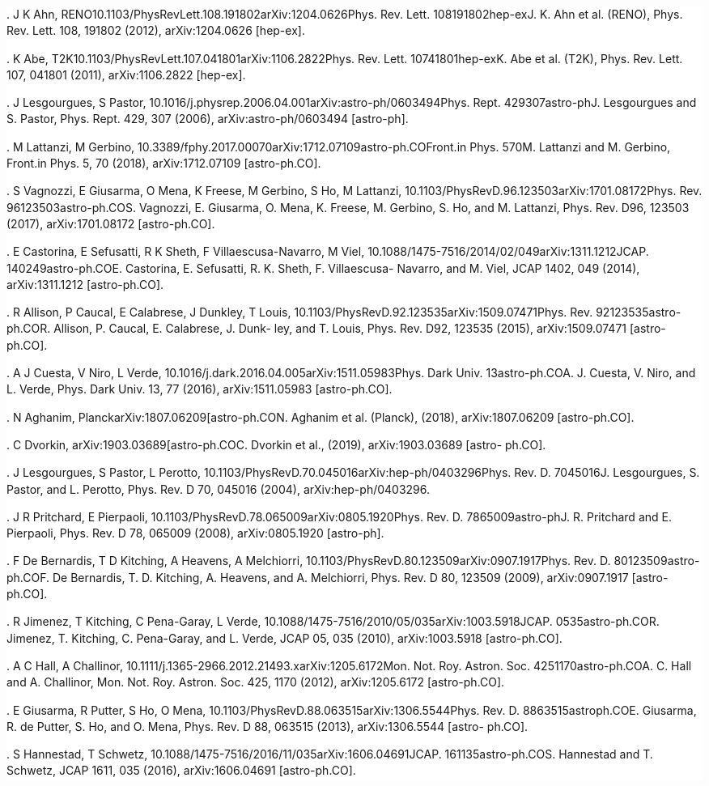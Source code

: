 . J K Ahn, RENO10.1103/PhysRevLett.108.191802arXiv:1204.0626Phys. Rev. Lett. 108191802hep-exJ. K. Ahn et al. (RENO), Phys. Rev. Lett. 108, 191802 (2012), arXiv:1204.0626 [hep-ex].

. K Abe, T2K10.1103/PhysRevLett.107.041801arXiv:1106.2822Phys. Rev. Lett. 10741801hep-exK. Abe et al. (T2K), Phys. Rev. Lett. 107, 041801 (2011), arXiv:1106.2822 [hep-ex].

. J Lesgourgues, S Pastor, 10.1016/j.physrep.2006.04.001arXiv:astro-ph/0603494Phys. Rept. 429307astro-phJ. Lesgourgues and S. Pastor, Phys. Rept. 429, 307 (2006), arXiv:astro-ph/0603494 [astro-ph].

. M Lattanzi, M Gerbino, 10.3389/fphy.2017.00070arXiv:1712.07109astro-ph.COFront.in Phys. 570M. Lattanzi and M. Gerbino, Front.in Phys. 5, 70 (2018), arXiv:1712.07109 [astro-ph.CO].

. S Vagnozzi, E Giusarma, O Mena, K Freese, M Gerbino, S Ho, M Lattanzi, 10.1103/PhysRevD.96.123503arXiv:1701.08172Phys. Rev. 96123503astro-ph.COS. Vagnozzi, E. Giusarma, O. Mena, K. Freese, M. Gerbino, S. Ho, and M. Lattanzi, Phys. Rev. D96, 123503 (2017), arXiv:1701.08172 [astro-ph.CO].

. E Castorina, E Sefusatti, R K Sheth, F Villaescusa-Navarro, M Viel, 10.1088/1475-7516/2014/02/049arXiv:1311.1212JCAP. 140249astro-ph.COE. Castorina, E. Sefusatti, R. K. Sheth, F. Villaescusa- Navarro, and M. Viel, JCAP 1402, 049 (2014), arXiv:1311.1212 [astro-ph.CO].

. R Allison, P Caucal, E Calabrese, J Dunkley, T Louis, 10.1103/PhysRevD.92.123535arXiv:1509.07471Phys. Rev. 92123535astro-ph.COR. Allison, P. Caucal, E. Calabrese, J. Dunk- ley, and T. Louis, Phys. Rev. D92, 123535 (2015), arXiv:1509.07471 [astro-ph.CO].

. A J Cuesta, V Niro, L Verde, 10.1016/j.dark.2016.04.005arXiv:1511.05983Phys. Dark Univ. 13astro-ph.COA. J. Cuesta, V. Niro, and L. Verde, Phys. Dark Univ. 13, 77 (2016), arXiv:1511.05983 [astro-ph.CO].

. N Aghanim, PlanckarXiv:1807.06209[astro-ph.CON. Aghanim et al. (Planck), (2018), arXiv:1807.06209 [astro-ph.CO].

. C Dvorkin, arXiv:1903.03689[astro-ph.COC. Dvorkin et al., (2019), arXiv:1903.03689 [astro- ph.CO].

. J Lesgourgues, S Pastor, L Perotto, 10.1103/PhysRevD.70.045016arXiv:hep-ph/0403296Phys. Rev. D. 7045016J. Lesgourgues, S. Pastor, and L. Perotto, Phys. Rev. D 70, 045016 (2004), arXiv:hep-ph/0403296.

. J R Pritchard, E Pierpaoli, 10.1103/PhysRevD.78.065009arXiv:0805.1920Phys. Rev. D. 7865009astro-phJ. R. Pritchard and E. Pierpaoli, Phys. Rev. D 78, 065009 (2008), arXiv:0805.1920 [astro-ph].

. F De Bernardis, T D Kitching, A Heavens, A Melchiorri, 10.1103/PhysRevD.80.123509arXiv:0907.1917Phys. Rev. D. 80123509astro-ph.COF. De Bernardis, T. D. Kitching, A. Heavens, and A. Melchiorri, Phys. Rev. D 80, 123509 (2009), arXiv:0907.1917 [astro-ph.CO].

. R Jimenez, T Kitching, C Pena-Garay, L Verde, 10.1088/1475-7516/2010/05/035arXiv:1003.5918JCAP. 0535astro-ph.COR. Jimenez, T. Kitching, C. Pena-Garay, and L. Verde, JCAP 05, 035 (2010), arXiv:1003.5918 [astro-ph.CO].

. A C Hall, A Challinor, 10.1111/j.1365-2966.2012.21493.xarXiv:1205.6172Mon. Not. Roy. Astron. Soc. 4251170astro-ph.COA. C. Hall and A. Challinor, Mon. Not. Roy. Astron. Soc. 425, 1170 (2012), arXiv:1205.6172 [astro-ph.CO].

. E Giusarma, R Putter, S Ho, O Mena, 10.1103/PhysRevD.88.063515arXiv:1306.5544Phys. Rev. D. 8863515astroph.COE. Giusarma, R. de Putter, S. Ho, and O. Mena, Phys. Rev. D 88, 063515 (2013), arXiv:1306.5544 [astro- ph.CO].

. S Hannestad, T Schwetz, 10.1088/1475-7516/2016/11/035arXiv:1606.04691JCAP. 161135astro-ph.COS. Hannestad and T. Schwetz, JCAP 1611, 035 (2016), arXiv:1606.04691 [astro-ph.CO].
